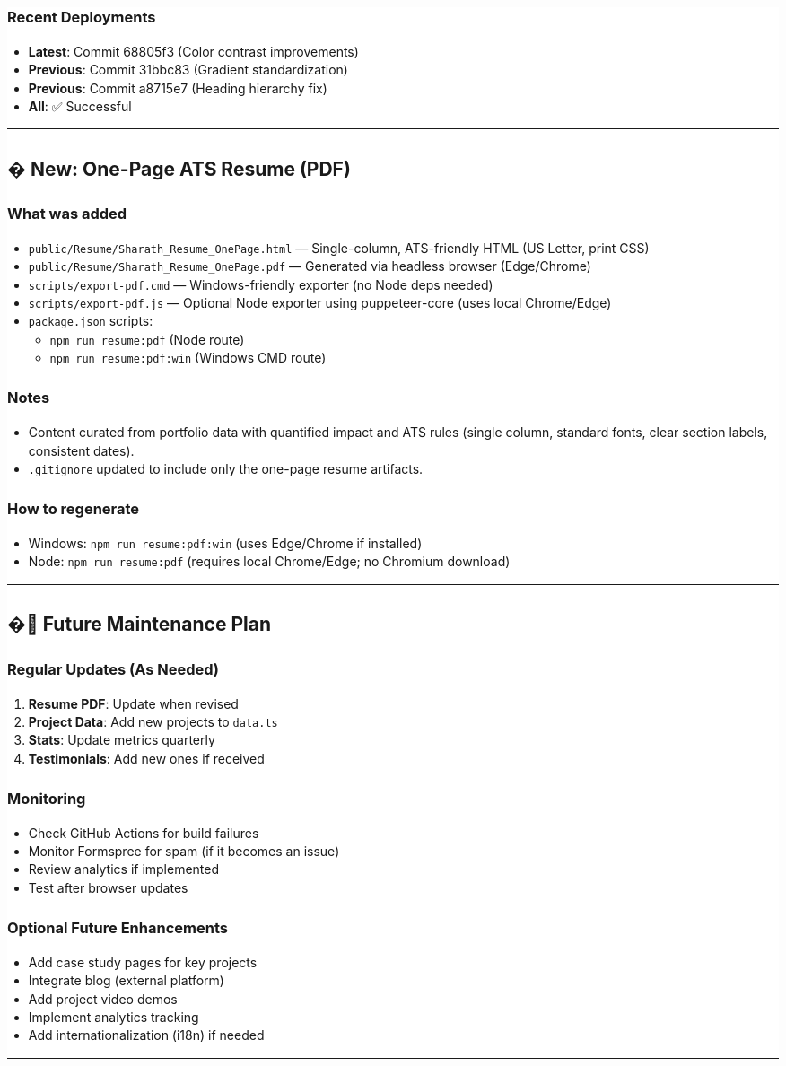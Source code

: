 ### Recent Deployments
- **Latest**: Commit 68805f3 (Color contrast improvements)
- **Previous**: Commit 31bbc83 (Gradient standardization)
- **Previous**: Commit a8715e7 (Heading hierarchy fix)
- **All**: ✅ Successful

---

## � New: One-Page ATS Resume (PDF)

### What was added
- `public/Resume/Sharath_Resume_OnePage.html` — Single-column, ATS-friendly HTML (US Letter, print CSS)
- `public/Resume/Sharath_Resume_OnePage.pdf` — Generated via headless browser (Edge/Chrome)
- `scripts/export-pdf.cmd` — Windows-friendly exporter (no Node deps needed)
- `scripts/export-pdf.js` — Optional Node exporter using puppeteer-core (uses local Chrome/Edge)
- `package.json` scripts:
   - `npm run resume:pdf` (Node route)
   - `npm run resume:pdf:win` (Windows CMD route)

### Notes
- Content curated from portfolio data with quantified impact and ATS rules (single column, standard fonts, clear section labels, consistent dates).
- `.gitignore` updated to include only the one-page resume artifacts.

### How to regenerate
- Windows: `npm run resume:pdf:win` (uses Edge/Chrome if installed)
- Node: `npm run resume:pdf` (requires local Chrome/Edge; no Chromium download)

---

## �📝 Future Maintenance Plan

### Regular Updates (As Needed)
1. **Resume PDF**: Update when revised
2. **Project Data**: Add new projects to `data.ts`
3. **Stats**: Update metrics quarterly
4. **Testimonials**: Add new ones if received

### Monitoring
- Check GitHub Actions for build failures
- Monitor Formspree for spam (if it becomes an issue)
- Review analytics if implemented
- Test after browser updates

### Optional Future Enhancements
- Add case study pages for key projects
- Integrate blog (external platform)
- Add project video demos
- Implement analytics tracking
- Add internationalization (i18n) if needed

---